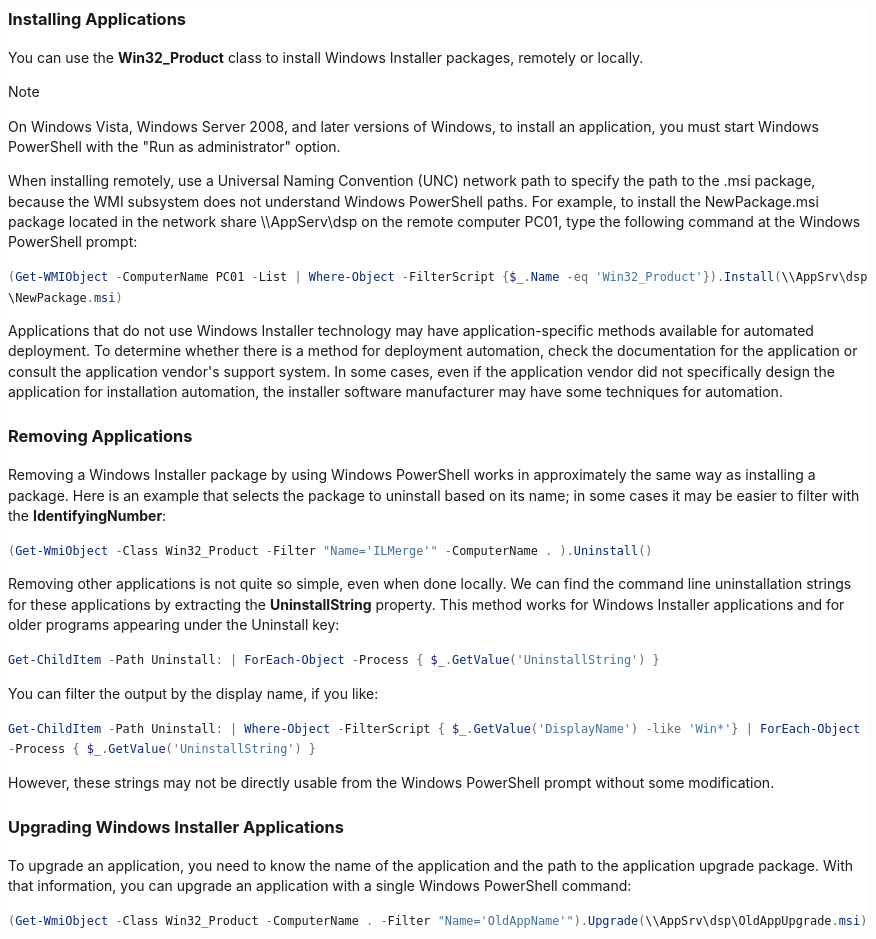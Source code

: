 ### Installing Applications

You can use the **Win32_Product** class to install Windows Installer packages, remotely or locally.

> [!NOTE]
> On Windows Vista, Windows Server 2008, and later versions of Windows, to install an application, you must start Windows PowerShell with the "Run as administrator" option.

When installing remotely, use a Universal Naming Convention (UNC) network path to specify the path to the .msi package, because the WMI subsystem does not understand Windows PowerShell paths. For example, to install the NewPackage.msi package located in the network share \\\\AppServ\\dsp on the remote computer PC01, type the following command at the Windows PowerShell prompt:

```powershell
(Get-WMIObject -ComputerName PC01 -List | Where-Object -FilterScript {$_.Name -eq 'Win32_Product'}).Install(\\AppSrv\dsp\NewPackage.msi)
```

Applications that do not use Windows Installer technology may have application-specific methods available for automated deployment. To determine whether there is a method for deployment automation, check the documentation for the application or consult the application vendor's support system. In some cases, even if the application vendor did not specifically design the application for installation automation, the installer software manufacturer may have some techniques for automation.

### Removing Applications

Removing a Windows Installer package by using Windows PowerShell works in approximately the same way as installing a package. Here is an example that selects the package to uninstall based on its name; in some cases it may be easier to filter with the **IdentifyingNumber**:

```powershell
(Get-WmiObject -Class Win32_Product -Filter "Name='ILMerge'" -ComputerName . ).Uninstall()
```

Removing other applications is not quite so simple, even when done locally. We can find the command line uninstallation strings for these applications by extracting the **UninstallString** property. This method works for Windows Installer applications and for older programs appearing under the Uninstall key:

```powershell
Get-ChildItem -Path Uninstall: | ForEach-Object -Process { $_.GetValue('UninstallString') }
```

You can filter the output by the display name, if you like:

```powershell
Get-ChildItem -Path Uninstall: | Where-Object -FilterScript { $_.GetValue('DisplayName') -like 'Win*'} | ForEach-Object -Process { $_.GetValue('UninstallString') }
```

However, these strings may not be directly usable from the Windows PowerShell prompt without some modification.

### Upgrading Windows Installer Applications

To upgrade an application, you need to know the name of the application and the path to the application upgrade package. With that information, you can upgrade an application with a single Windows PowerShell command:

```powershell
(Get-WmiObject -Class Win32_Product -ComputerName . -Filter "Name='OldAppName'").Upgrade(\\AppSrv\dsp\OldAppUpgrade.msi)
```